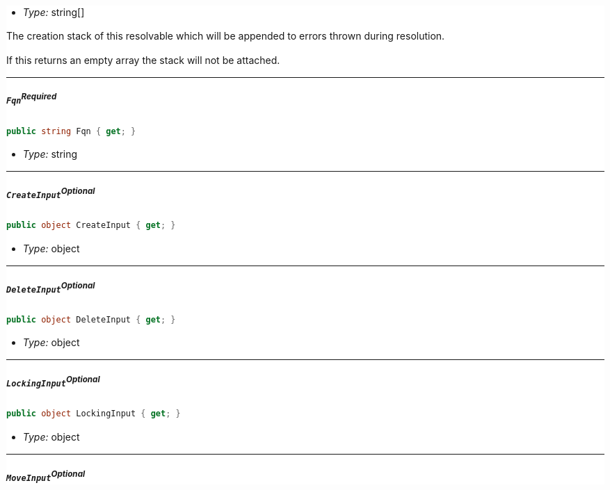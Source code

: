 - *Type:* string[]

The creation stack of this resolvable which will be appended to errors thrown during resolution.

If this returns an empty array the stack will not be attached.

---

##### `Fqn`<sup>Required</sup> <a name="Fqn" id="@cdktf/provider-tfe.teamProjectAccess.TeamProjectAccessWorkspaceAccessOutputReference.property.fqn"></a>

```csharp
public string Fqn { get; }
```

- *Type:* string

---

##### `CreateInput`<sup>Optional</sup> <a name="CreateInput" id="@cdktf/provider-tfe.teamProjectAccess.TeamProjectAccessWorkspaceAccessOutputReference.property.createInput"></a>

```csharp
public object CreateInput { get; }
```

- *Type:* object

---

##### `DeleteInput`<sup>Optional</sup> <a name="DeleteInput" id="@cdktf/provider-tfe.teamProjectAccess.TeamProjectAccessWorkspaceAccessOutputReference.property.deleteInput"></a>

```csharp
public object DeleteInput { get; }
```

- *Type:* object

---

##### `LockingInput`<sup>Optional</sup> <a name="LockingInput" id="@cdktf/provider-tfe.teamProjectAccess.TeamProjectAccessWorkspaceAccessOutputReference.property.lockingInput"></a>

```csharp
public object LockingInput { get; }
```

- *Type:* object

---

##### `MoveInput`<sup>Optional</sup> <a name="MoveInput" id="@cdktf/provider-tfe.teamProjectAccess.TeamProjectAccessWorkspaceAccessOutputReference.property.moveInput"></a>
